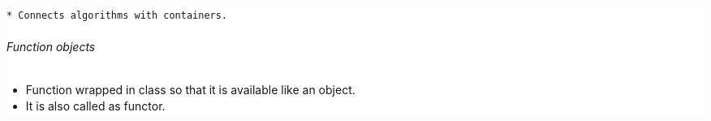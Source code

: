     * Connects algorithms with containers.

###### Function objects

* Function wrapped in class so that it is available like an object.
* It is also called as functor.
